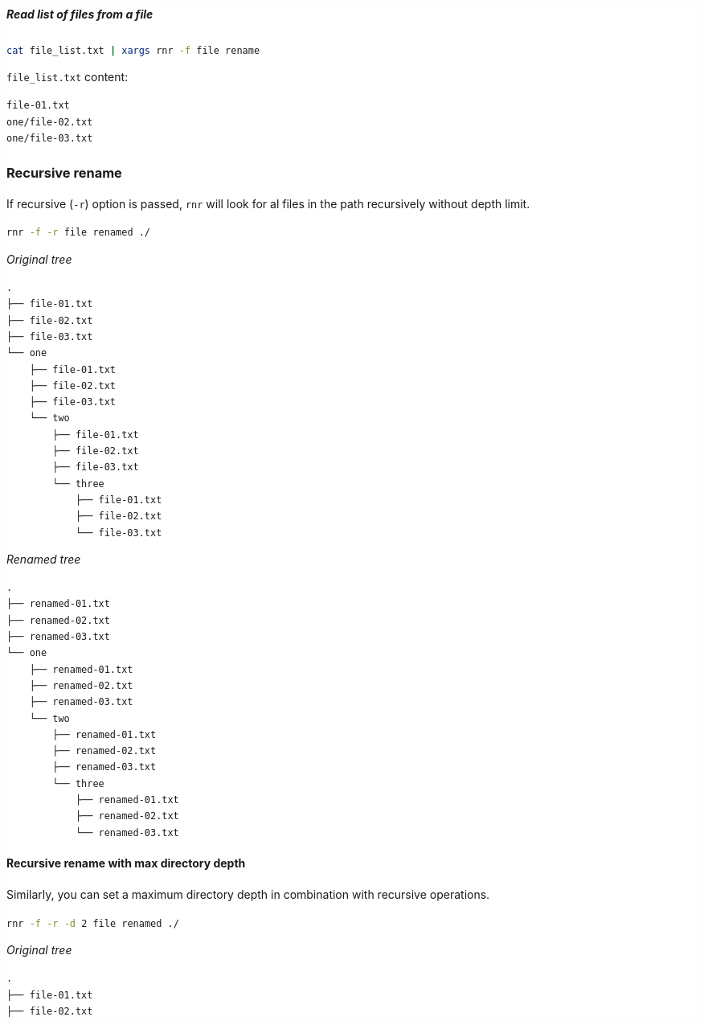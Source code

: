 ##### Read list of files from a file
```sh
cat file_list.txt | xargs rnr -f file rename
```

`file_list.txt` content:
```
file-01.txt
one/file-02.txt
one/file-03.txt
```

### Recursive rename
If recursive (`-r`) option is passed, `rnr` will look for al files in the path recursively without depth limit.
```sh
rnr -f -r file renamed ./
```
*Original tree*
```
.
├── file-01.txt
├── file-02.txt
├── file-03.txt
└── one
    ├── file-01.txt
    ├── file-02.txt
    ├── file-03.txt
    └── two
        ├── file-01.txt
        ├── file-02.txt
        ├── file-03.txt
        └── three
            ├── file-01.txt
            ├── file-02.txt
            └── file-03.txt
```
*Renamed tree*
```
.
├── renamed-01.txt
├── renamed-02.txt
├── renamed-03.txt
└── one
    ├── renamed-01.txt
    ├── renamed-02.txt
    ├── renamed-03.txt
    └── two
        ├── renamed-01.txt
        ├── renamed-02.txt
        ├── renamed-03.txt
        └── three
            ├── renamed-01.txt
            ├── renamed-02.txt
            └── renamed-03.txt
```
#### Recursive rename with max directory depth
Similarly, you can set a maximum directory depth in combination with recursive operations.
```sh
rnr -f -r -d 2 file renamed ./
```
*Original tree*
```
.
├── file-01.txt
├── file-02.txt
```
